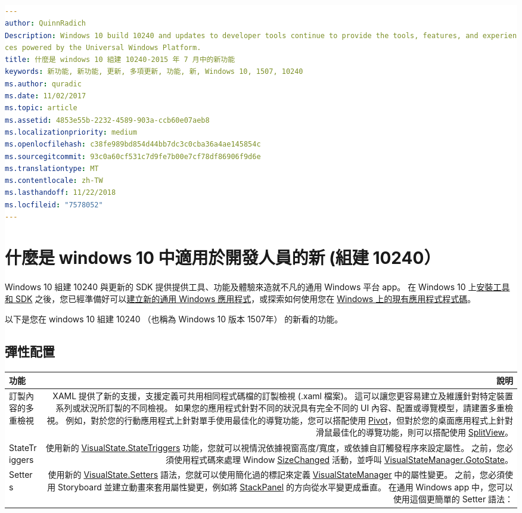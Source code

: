 ```yaml
---
author: QuinnRadich
Description: Windows 10 build 10240 and updates to developer tools continue to provide the tools, features, and experiences powered by the Universal Windows Platform.
title: 什麼是 windows 10 組建 10240-2015 年 7 月中的新功能
keywords: 新功能, 新功能, 更新, 多項更新, 功能, 新, Windows 10, 1507, 10240
ms.author: quradic
ms.date: 11/02/2017
ms.topic: article
ms.assetid: 4853e55b-2232-4589-903a-ccb60e07aeb8
ms.localizationpriority: medium
ms.openlocfilehash: c38fe989bd854d44bb7dc3c0cba36a4ae145854c
ms.sourcegitcommit: 93c0a60cf531c7d9fe7b00e7cf78df86906f9d6e
ms.translationtype: MT
ms.contentlocale: zh-TW
ms.lasthandoff: 11/22/2018
ms.locfileid: "7578052"
---
```

# <a name="whats-new-in-windows10-for-developers-build-10240"></a>什麼是 windows 10 中適用於開發人員的新 (組建 10240）

Windows 10 組建 10240 與更新的 SDK 提供提供工具、功能及體驗來造就不凡的通用 Windows 平台 app。 在 Windows 10 上[安裝工具和 SDK](http://go.microsoft.com/fwlink/?LinkId=821431) 之後，您已經準備好可以[建立新的通用 Windows 應用程式](../get-started/create-uwp-apps.md)，或探索如何使用您在 [Windows 上的現有應用程式程式碼](../porting/index.md)。

以下是您在 windows 10 組建 10240 （也稱為 Windows 10 版本 1507年） 的新看的功能。

## <a name="adaptive-layouts"></a>彈性配置

功能 | 說明
 :---- | ----:
訂製內容的多重檢視 | XAML 提供了新的支援，支援定義可共用相同程式碼檔的訂製檢視 (.xaml 檔案)。 這可以讓您更容易建立及維護針對特定裝置系列或狀況所訂製的不同檢視。 如果您的應用程式針對不同的狀況具有完全不同的 UI 內容、配置或導覽模型，請建置多重檢視。 例如，對於您的行動應用程式上針對單手使用最佳化的導覽功能，您可以搭配使用 [Pivot](https://msdn.microsoft.com/library/windows/apps/xaml/windows.ui.xaml.controls.pivot.aspx)，但對於您的桌面應用程式上針對滑鼠最佳化的導覽功能，則可以搭配使用 [SplitView](https://msdn.microsoft.com/library/windows/apps/xaml/windows.ui.xaml.controls.splitview.aspx)。
StateTriggers | 使用新的 [VisualState.StateTriggers](https://msdn.microsoft.com/library/windows/apps/windows.ui.xaml.visualstate.statetriggers.aspx) 功能，您就可以視情況依據視窗高度/寬度，或依據自訂觸發程序來設定屬性。 之前，您必須使用程式碼來處理 Window [SizeChanged](https://msdn.microsoft.com/library/windows/apps/windows.ui.xaml.window.sizechanged.aspx) 活動，並呼叫 [VisualStateManager.GotoState](https://msdn.microsoft.com/library/windows/apps/windows.ui.xaml.visualstatemanager.gotostate.aspx)。
Setters | 使用新的 [VisualState.Setters](https://msdn.microsoft.com/library/windows/apps/windows.ui.xaml.visualstate.setters.aspx) 語法，您就可以使用簡化過的標記來定義 [VisualStateManager](https://msdn.microsoft.com/library/windows/apps/windows.ui.xaml.visualstatemanager.aspx) 中的屬性變更。 之前，您必須使用 Storyboard 並建立動畫來套用屬性變更，例如將 [StackPanel](https://msdn.microsoft.com/library/windows/apps/windows.ui.xaml.controls.stackpanel.aspx) 的方向從水平變更成垂直。 在通用 Windows app 中，您可以使用這個更簡單的 Setter 語法： <setter target="stackPanel1.Orientation" value="Vertical" />
